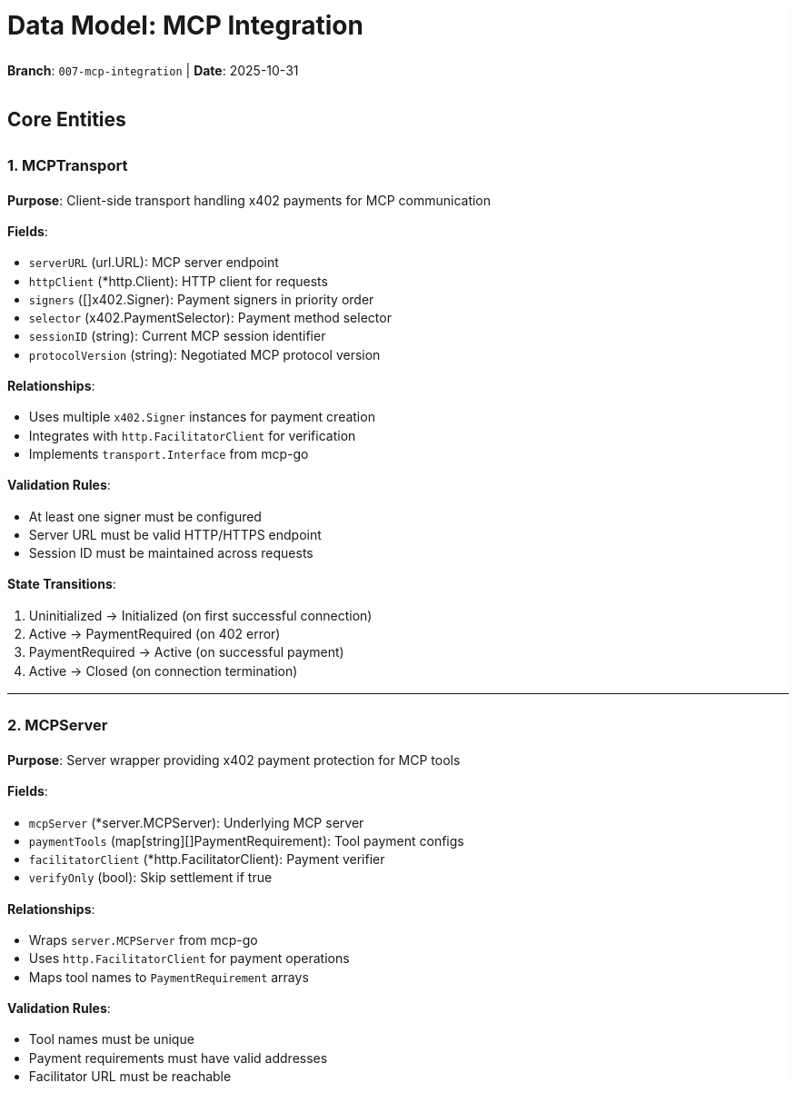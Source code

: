 # Data Model: MCP Integration

**Branch**: `007-mcp-integration` | **Date**: 2025-10-31

## Core Entities

### 1. MCPTransport
**Purpose**: Client-side transport handling x402 payments for MCP communication

**Fields**:
- `serverURL` (url.URL): MCP server endpoint
- `httpClient` (*http.Client): HTTP client for requests
- `signers` ([]x402.Signer): Payment signers in priority order
- `selector` (x402.PaymentSelector): Payment method selector
- `sessionID` (string): Current MCP session identifier
- `protocolVersion` (string): Negotiated MCP protocol version

**Relationships**:
- Uses multiple `x402.Signer` instances for payment creation
- Integrates with `http.FacilitatorClient` for verification
- Implements `transport.Interface` from mcp-go

**Validation Rules**:
- At least one signer must be configured
- Server URL must be valid HTTP/HTTPS endpoint
- Session ID must be maintained across requests

**State Transitions**:
1. Uninitialized → Initialized (on first successful connection)
2. Active → PaymentRequired (on 402 error)
3. PaymentRequired → Active (on successful payment)
4. Active → Closed (on connection termination)

---

### 2. MCPServer
**Purpose**: Server wrapper providing x402 payment protection for MCP tools

**Fields**:
- `mcpServer` (*server.MCPServer): Underlying MCP server
- `paymentTools` (map[string][]PaymentRequirement): Tool payment configs
- `facilitatorClient` (*http.FacilitatorClient): Payment verifier
- `verifyOnly` (bool): Skip settlement if true

**Relationships**:
- Wraps `server.MCPServer` from mcp-go
- Uses `http.FacilitatorClient` for payment operations
- Maps tool names to `PaymentRequirement` arrays

**Validation Rules**:
- Tool names must be unique
- Payment requirements must have valid addresses
- Facilitator URL must be reachable
